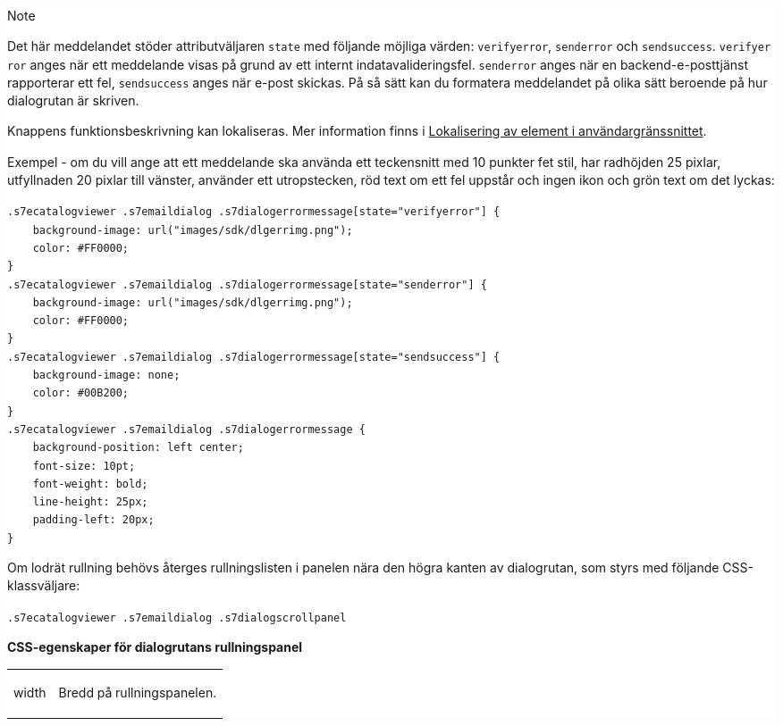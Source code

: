 >[!NOTE]
>
>Det här meddelandet stöder attributväljaren `state` med följande möjliga värden: `verifyerror`, `senderror` och `sendsuccess`. `verifyerror` anges när ett meddelande visas på grund av ett internt indatavalideringsfel.  `senderror` anges när en backend-e-posttjänst rapporterar ett fel,  `sendsuccess` anges när e-post skickas. På så sätt kan du formatera meddelandet på olika sätt beroende på hur dialogrutan är skriven.

Knappens funktionsbeskrivning kan lokaliseras. Mer information finns i [Lokalisering av element i användargränssnittet](../../../c-html5-s7-aem-asset-viewers/c-html5-20-ecatalog-viewer-about/c-html5-20-ecatalog-viewer-localization.md#concept-cbfc39344c494eb7b9f6a272cff0cc74).

Exempel - om du vill ange att ett meddelande ska använda ett teckensnitt med 10 punkter fet stil, har radhöjden 25 pixlar, utfyllnaden 20 pixlar till vänster, använder ett utropstecken, röd text om ett fel uppstår och ingen ikon och grön text om det lyckas:

```
.s7ecatalogviewer .s7emaildialog .s7dialogerrormessage[state="verifyerror"] { 
    background-image: url("images/sdk/dlgerrimg.png"); 
    color: #FF0000; 
} 
.s7ecatalogviewer .s7emaildialog .s7dialogerrormessage[state="senderror"] { 
    background-image: url("images/sdk/dlgerrimg.png"); 
    color: #FF0000; 
} 
.s7ecatalogviewer .s7emaildialog .s7dialogerrormessage[state="sendsuccess"] { 
    background-image: none; 
    color: #00B200; 
} 
.s7ecatalogviewer .s7emaildialog .s7dialogerrormessage { 
    background-position: left center; 
    font-size: 10pt; 
    font-weight: bold; 
    line-height: 25px; 
    padding-left: 20px; 
}
```

Om lodrät rullning behövs återges rullningslisten i panelen nära den högra kanten av dialogrutan, som styrs med följande CSS-klassväljare:

```
.s7ecatalogviewer .s7emaildialog .s7dialogscrollpanel
```

**CSS-egenskaper för dialogrutans rullningspanel**

<table id="table_A0C3AC7E00544FFBB8E1364F4CDDB371"> 
 <tbody> 
  <tr> 
   <td colname="col1"> <p> <span class="codeph"> width  </span> </p> </td> 
   <td colname="col2"> <p>Bredd på rullningspanelen. </p> </td> 
  </tr> 
 </tbody> 
</table>
